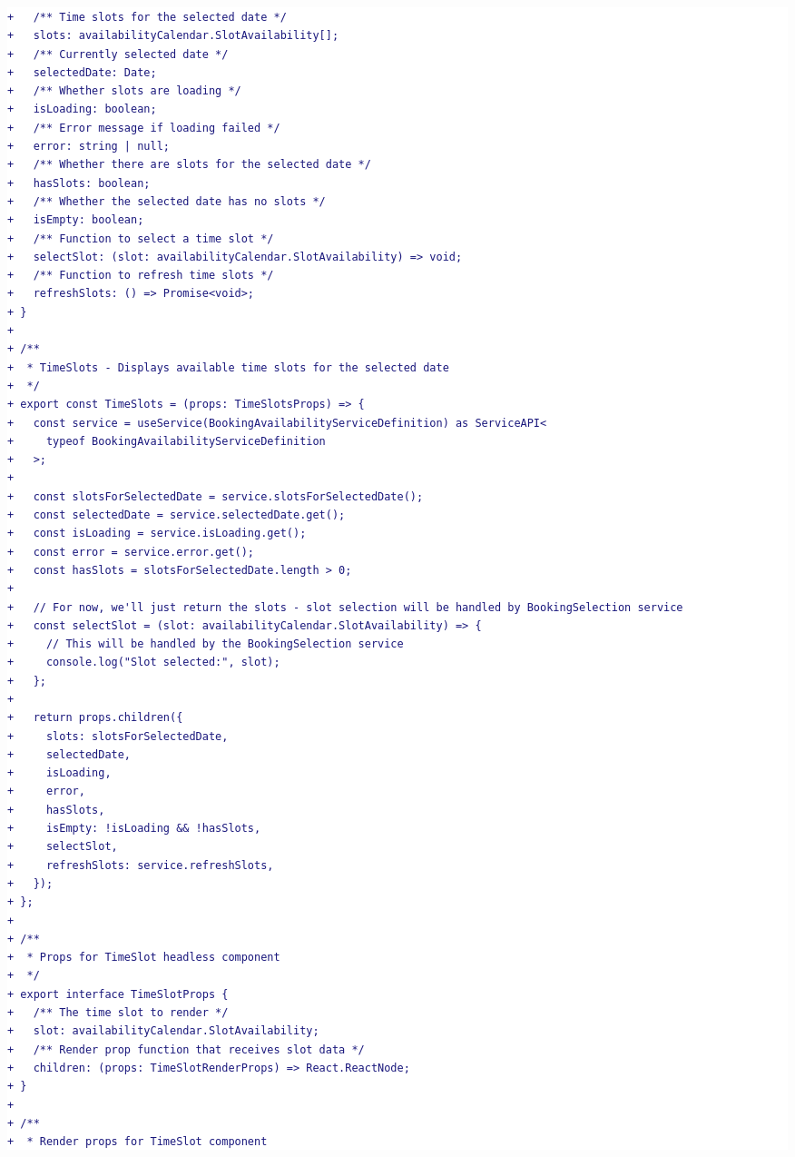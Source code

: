 ```diff
+   /** Time slots for the selected date */
+   slots: availabilityCalendar.SlotAvailability[];
+   /** Currently selected date */
+   selectedDate: Date;
+   /** Whether slots are loading */
+   isLoading: boolean;
+   /** Error message if loading failed */
+   error: string | null;
+   /** Whether there are slots for the selected date */
+   hasSlots: boolean;
+   /** Whether the selected date has no slots */
+   isEmpty: boolean;
+   /** Function to select a time slot */
+   selectSlot: (slot: availabilityCalendar.SlotAvailability) => void;
+   /** Function to refresh time slots */
+   refreshSlots: () => Promise<void>;
+ }
+ 
+ /**
+  * TimeSlots - Displays available time slots for the selected date
+  */
+ export const TimeSlots = (props: TimeSlotsProps) => {
+   const service = useService(BookingAvailabilityServiceDefinition) as ServiceAPI<
+     typeof BookingAvailabilityServiceDefinition
+   >;
+ 
+   const slotsForSelectedDate = service.slotsForSelectedDate();
+   const selectedDate = service.selectedDate.get();
+   const isLoading = service.isLoading.get();
+   const error = service.error.get();
+   const hasSlots = slotsForSelectedDate.length > 0;
+ 
+   // For now, we'll just return the slots - slot selection will be handled by BookingSelection service
+   const selectSlot = (slot: availabilityCalendar.SlotAvailability) => {
+     // This will be handled by the BookingSelection service
+     console.log("Slot selected:", slot);
+   };
+ 
+   return props.children({
+     slots: slotsForSelectedDate,
+     selectedDate,
+     isLoading,
+     error,
+     hasSlots,
+     isEmpty: !isLoading && !hasSlots,
+     selectSlot,
+     refreshSlots: service.refreshSlots,
+   });
+ };
+ 
+ /**
+  * Props for TimeSlot headless component
+  */
+ export interface TimeSlotProps {
+   /** The time slot to render */
+   slot: availabilityCalendar.SlotAvailability;
+   /** Render prop function that receives slot data */
+   children: (props: TimeSlotRenderProps) => React.ReactNode;
+ }
+ 
+ /**
+  * Render props for TimeSlot component
```